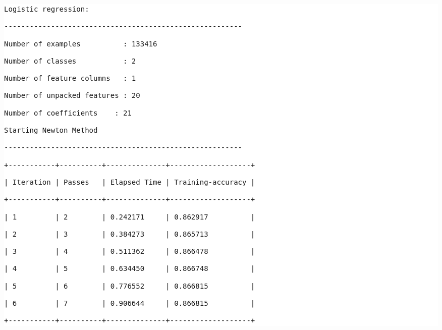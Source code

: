 
<pre>Logistic regression:</pre>



<pre>--------------------------------------------------------</pre>



<pre>Number of examples          : 133416</pre>



<pre>Number of classes           : 2</pre>



<pre>Number of feature columns   : 1</pre>



<pre>Number of unpacked features : 20</pre>



<pre>Number of coefficients    : 21</pre>



<pre>Starting Newton Method</pre>



<pre>--------------------------------------------------------</pre>



<pre>+-----------+----------+--------------+-------------------+</pre>



<pre>| Iteration | Passes   | Elapsed Time | Training-accuracy |</pre>



<pre>+-----------+----------+--------------+-------------------+</pre>



<pre>| 1         | 2        | 0.242171     | 0.862917          |</pre>



<pre>| 2         | 3        | 0.384273     | 0.865713          |</pre>



<pre>| 3         | 4        | 0.511362     | 0.866478          |</pre>



<pre>| 4         | 5        | 0.634450     | 0.866748          |</pre>



<pre>| 5         | 6        | 0.776552     | 0.866815          |</pre>



<pre>| 6         | 7        | 0.906644     | 0.866815          |</pre>



<pre>+-----------+----------+--------------+-------------------+</pre>


